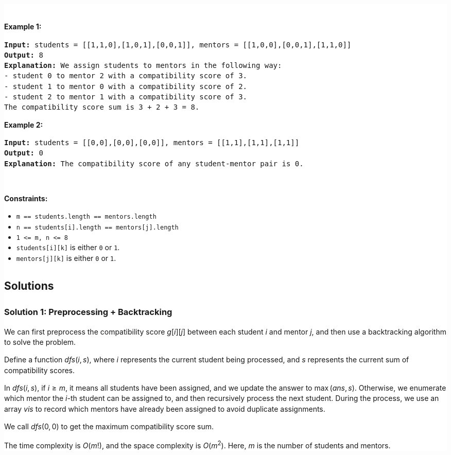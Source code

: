 <p>&nbsp;</p>
<p><strong class="example">Example 1:</strong></p>

<pre>
<strong>Input:</strong> students = [[1,1,0],[1,0,1],[0,0,1]], mentors = [[1,0,0],[0,0,1],[1,1,0]]
<strong>Output:</strong> 8
<strong>Explanation:</strong>&nbsp;We assign students to mentors in the following way:
- student 0 to mentor 2 with a compatibility score of 3.
- student 1 to mentor 0 with a compatibility score of 2.
- student 2 to mentor 1 with a compatibility score of 3.
The compatibility score sum is 3 + 2 + 3 = 8.
</pre>

<p><strong class="example">Example 2:</strong></p>

<pre>
<strong>Input:</strong> students = [[0,0],[0,0],[0,0]], mentors = [[1,1],[1,1],[1,1]]
<strong>Output:</strong> 0
<strong>Explanation:</strong> The compatibility score of any student-mentor pair is 0.
</pre>

<p>&nbsp;</p>
<p><strong>Constraints:</strong></p>

<ul>
	<li><code>m == students.length == mentors.length</code></li>
	<li><code>n == students[i].length == mentors[j].length</code></li>
	<li><code>1 &lt;= m, n &lt;= 8</code></li>
	<li><code>students[i][k]</code> is either <code>0</code> or <code>1</code>.</li>
	<li><code>mentors[j][k]</code> is either <code>0</code> or <code>1</code>.</li>
</ul>



## Solutions



### Solution 1: Preprocessing + Backtracking

We can first preprocess the compatibility score $g[i][j]$ between each student $i$ and mentor $j$, and then use a backtracking algorithm to solve the problem.

Define a function $\textit{dfs}(i, s)$, where $i$ represents the current student being processed, and $s$ represents the current sum of compatibility scores.

In $\textit{dfs}(i, s)$, if $i \geq m$, it means all students have been assigned, and we update the answer to $\max(\textit{ans}, s)$. Otherwise, we enumerate which mentor the $i$-th student can be assigned to, and then recursively process the next student. During the process, we use an array $\textit{vis}$ to record which mentors have already been assigned to avoid duplicate assignments.

We call $\textit{dfs}(0, 0)$ to get the maximum compatibility score sum.

The time complexity is $O(m!)$, and the space complexity is $O(m^2)$. Here, $m$ is the number of students and mentors.

